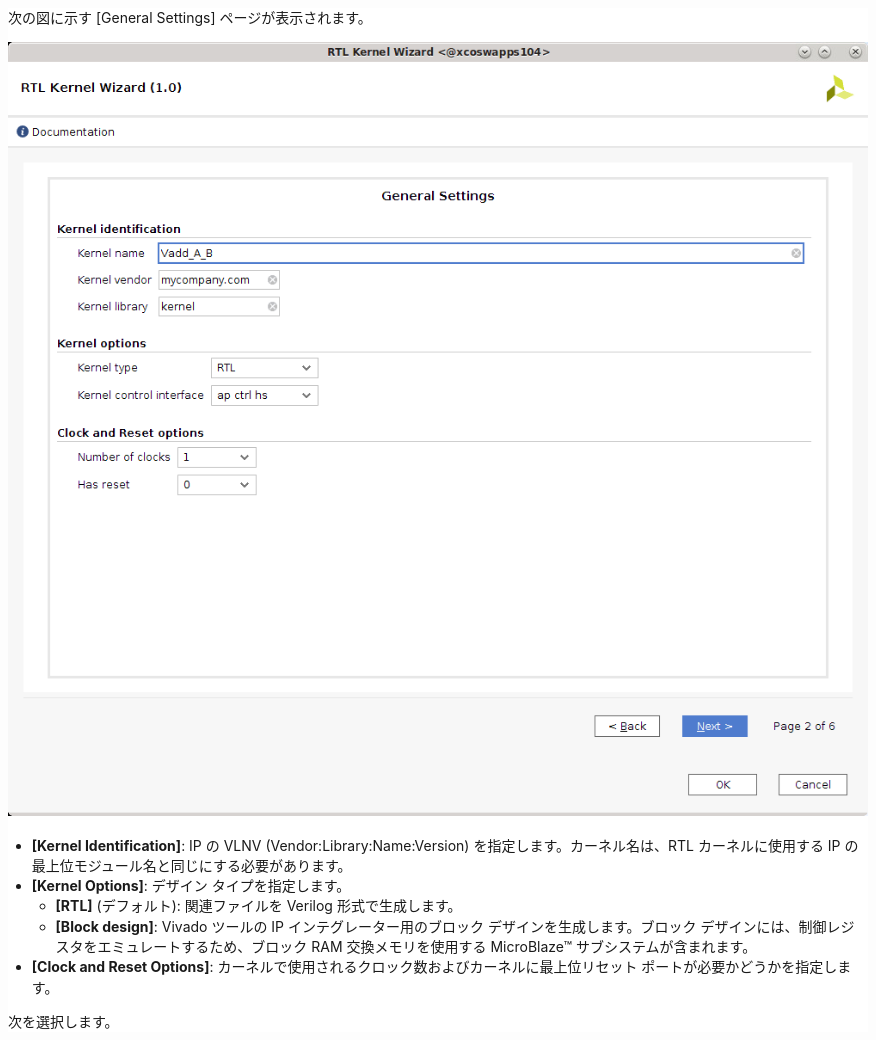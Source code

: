 次の図に示す \[General Settings] ページが表示されます。

![デフォルト パースペクティブ](images/rtl_kernel-general_settings.png)

- **\[Kernel Identification]**: IP の VLNV (Vendor:Library:Name:Version) を指定します。カーネル名は、RTL カーネルに使用する IP の最上位モジュール名と同じにする必要があります。
- **\[Kernel Options]**: デザイン タイプを指定します。
  - **\[RTL]** (デフォルト): 関連ファイルを Verilog 形式で生成します。
  - **\[Block design]**: Vivado ツールの IP インテグレーター用のブロック デザインを生成します。ブロック デザインには、制御レジスタをエミュレートするため、ブロック RAM 交換メモリを使用する MicroBlaze™ サブシステムが含まれます。
- **\[Clock and Reset Options]**: カーネルで使用されるクロック数およびカーネルに最上位リセット ポートが必要かどうかを指定します。

次を選択します。
